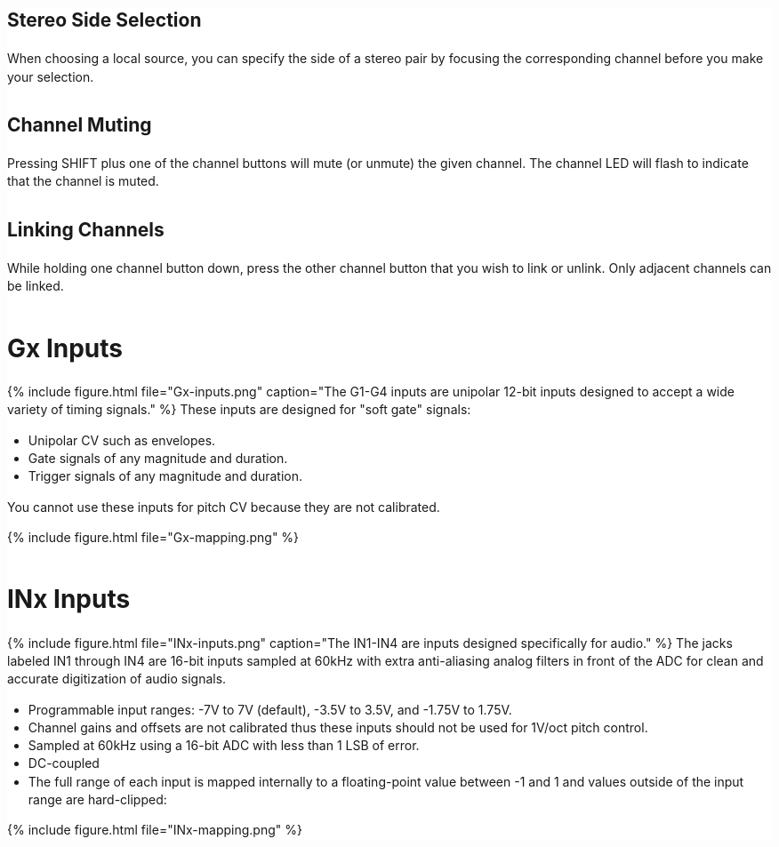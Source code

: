 ## Stereo Side Selection
When choosing a local source, you can specify the side of a stereo pair by focusing the corresponding channel before you make your selection.

## Channel Muting
Pressing SHIFT plus one of the channel buttons will mute (or unmute) the given channel.  The channel LED will flash to indicate that the channel is muted.  

## Linking Channels
While holding one channel button down, press the other channel button that you wish to link or unlink. Only adjacent channels can be linked.

# Gx Inputs 
{% include figure.html 
  file="Gx-inputs.png"
  caption="The G1-G4 inputs are unipolar 12-bit inputs designed to accept a wide variety of timing signals."
%}
These inputs are designed for "soft gate" signals:
* Unipolar CV such as envelopes.
* Gate signals of any magnitude and duration.
* Trigger signals of any magnitude and duration.

You cannot use these inputs for pitch CV because they are not calibrated.

{% include figure.html 
  file="Gx-mapping.png"
%}

# INx Inputs 
{% include figure.html 
  file="INx-inputs.png"
  caption="The IN1-IN4 are inputs designed specifically for audio."
%}
The jacks labeled IN1 through IN4 are 16-bit inputs sampled at 60kHz with extra anti-aliasing analog filters in front of the ADC for clean and accurate digitization of audio signals.

* Programmable input ranges: -7V to 7V (default), -3.5V to 3.5V, and -1.75V to 1.75V.
* Channel gains and offsets are not calibrated thus these inputs should not be used for 1V/oct pitch control.
* Sampled at 60kHz using a 16-bit ADC with less than 1 LSB of error.
* DC-coupled
* The full range of each input is mapped internally to a floating-point value between -1 and 1 and values outside of the input range are hard-clipped:

{% include figure.html 
  file="INx-mapping.png"
%}
